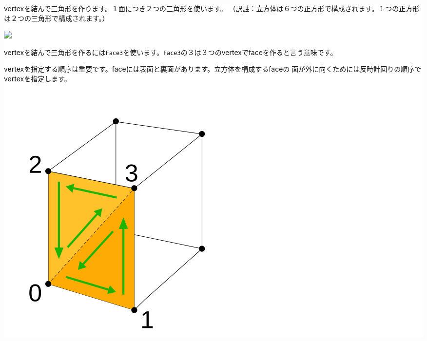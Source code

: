 vertexを結んで三角形を作ります。１面につき２つの三角形を使います。
（訳註：立方体は６つの正方形で構成されます。１つの正方形は２つの三角形で構成されます。）

<div class="threejs_center"><img src="../resources/cube-triangles.svg" style="width: 500px"></div>

vertexを結んで三角形を作るには`Face3`を使います。`Face3`の３は３つのvertexでfaceを作ると言う意味です。

vertexを指定する順序は重要です。faceには表面と裏面があります。立方体を構成するfaceの
面が外に向くためには反時計回りの順序でvertexを指定します。

<div class="threejs_center"><img src="../resources/cube-vertex-winding-order.svg" style="width: 500px"></div>
